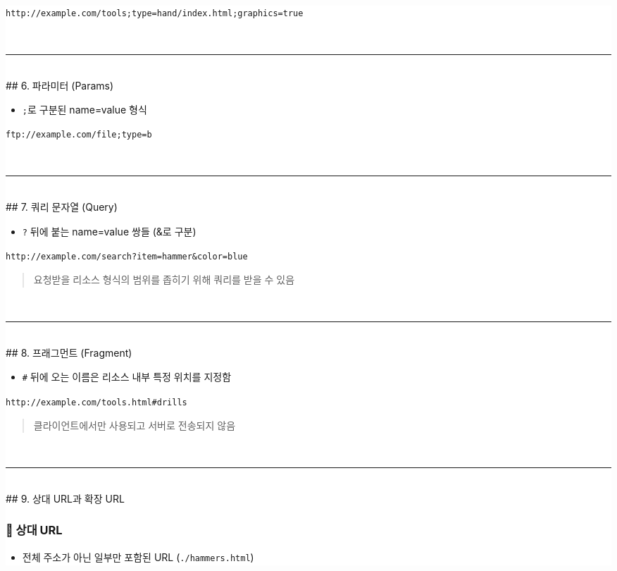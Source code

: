 
```
http://example.com/tools;type=hand/index.html;graphics=true
```
<br>

---
<br>
## 6. 파라미터 (Params)

- `;`로 구분된 name=value 형식
    

```
ftp://example.com/file;type=b
```
<br>

---
<br>
## 7. 쿼리 문자열 (Query)

- `?` 뒤에 붙는 name=value 쌍들 (&로 구분)
    

```
http://example.com/search?item=hammer&color=blue
```

> 요청받을 리소스 형식의 범위를 좁히기 위해 쿼리를 받을 수 있음

<br>

---
<br>
## 8. 프래그먼트 (Fragment)

- `#` 뒤에 오는 이름은 리소스 내부 특정 위치를 지정함
    

```
http://example.com/tools.html#drills
```

>클라이언트에서만 사용되고 서버로 전송되지 않음

<br>

---
<br>
## 9. 상대 URL과 확장 URL

### 📍 상대 URL

- 전체 주소가 아닌 일부만 포함된 URL (`./hammers.html`)
    